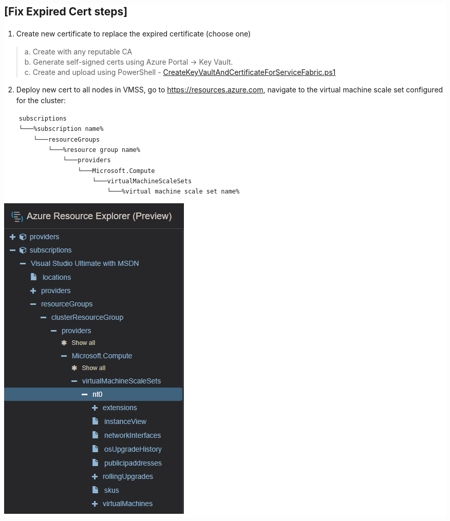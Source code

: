 ## [Fix Expired Cert steps]

1. Create new certificate to replace the expired certificate (choose one)

  > a. Create with any reputable CA  
  > b. Generate self-signed certs using Azure Portal -> Key Vault.  
  > c. Create and upload using PowerShell - [CreateKeyVaultAndCertificateForServiceFabric.ps1](../Scripts/CreateKeyVaultAndCertificateForServiceFabric.ps1)

2. Deploy new cert to all nodes in VMSS, go to <https://resources.azure.com>, navigate to the virtual machine scale set configured for the cluster:

```
    subscriptions
    └───%subscription name%
        └───resourceGroups
            └───%resource group name%
                └───providers
                    └───Microsoft.Compute
                        └───virtualMachineScaleSets
                            └───%virtual machine scale set name%
```

![Azure Resource Explorer](../media/resourcemgr1.png)
